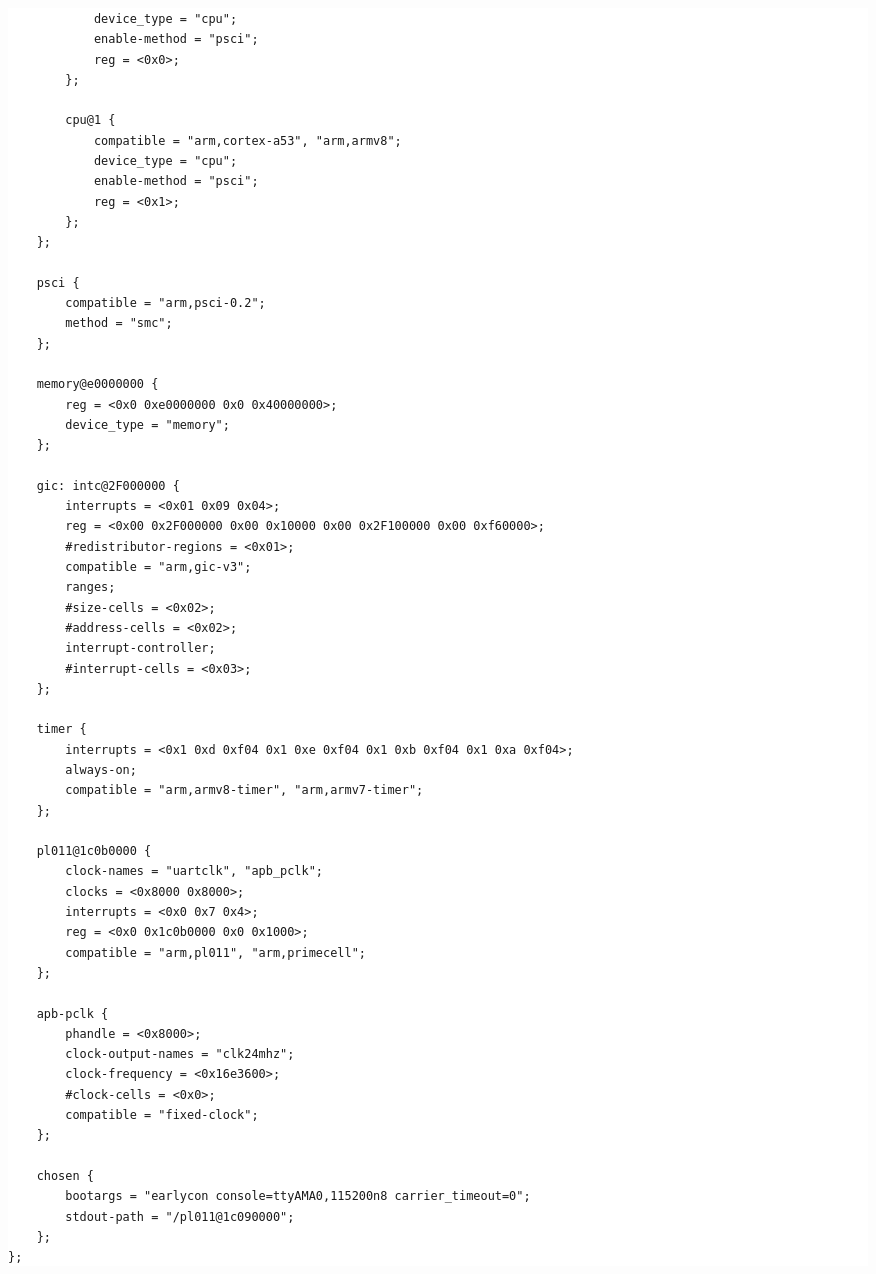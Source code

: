 ```
			device_type = "cpu";
			enable-method = "psci";
			reg = <0x0>;
		};

		cpu@1 {
			compatible = "arm,cortex-a53", "arm,armv8";
			device_type = "cpu";
			enable-method = "psci";
			reg = <0x1>;
		};
	};

	psci {
		compatible = "arm,psci-0.2";
		method = "smc";
	};

	memory@e0000000 {
		reg = <0x0 0xe0000000 0x0 0x40000000>;
		device_type = "memory";
	};

	gic: intc@2F000000 {
		interrupts = <0x01 0x09 0x04>;
		reg = <0x00 0x2F000000 0x00 0x10000 0x00 0x2F100000 0x00 0xf60000>;
		#redistributor-regions = <0x01>;
		compatible = "arm,gic-v3";
		ranges;
		#size-cells = <0x02>;
		#address-cells = <0x02>;
		interrupt-controller;
		#interrupt-cells = <0x03>;
	};

	timer {
		interrupts = <0x1 0xd 0xf04 0x1 0xe 0xf04 0x1 0xb 0xf04 0x1 0xa 0xf04>;
		always-on;
		compatible = "arm,armv8-timer", "arm,armv7-timer";
	};

	pl011@1c0b0000 {
		clock-names = "uartclk", "apb_pclk";
		clocks = <0x8000 0x8000>;
		interrupts = <0x0 0x7 0x4>;
		reg = <0x0 0x1c0b0000 0x0 0x1000>;
		compatible = "arm,pl011", "arm,primecell";
	};

	apb-pclk {
		phandle = <0x8000>;
		clock-output-names = "clk24mhz";
		clock-frequency = <0x16e3600>;
		#clock-cells = <0x0>;
		compatible = "fixed-clock";
	};

	chosen {
        bootargs = "earlycon console=ttyAMA0,115200n8 carrier_timeout=0";
	    stdout-path = "/pl011@1c090000";
	};
};
```